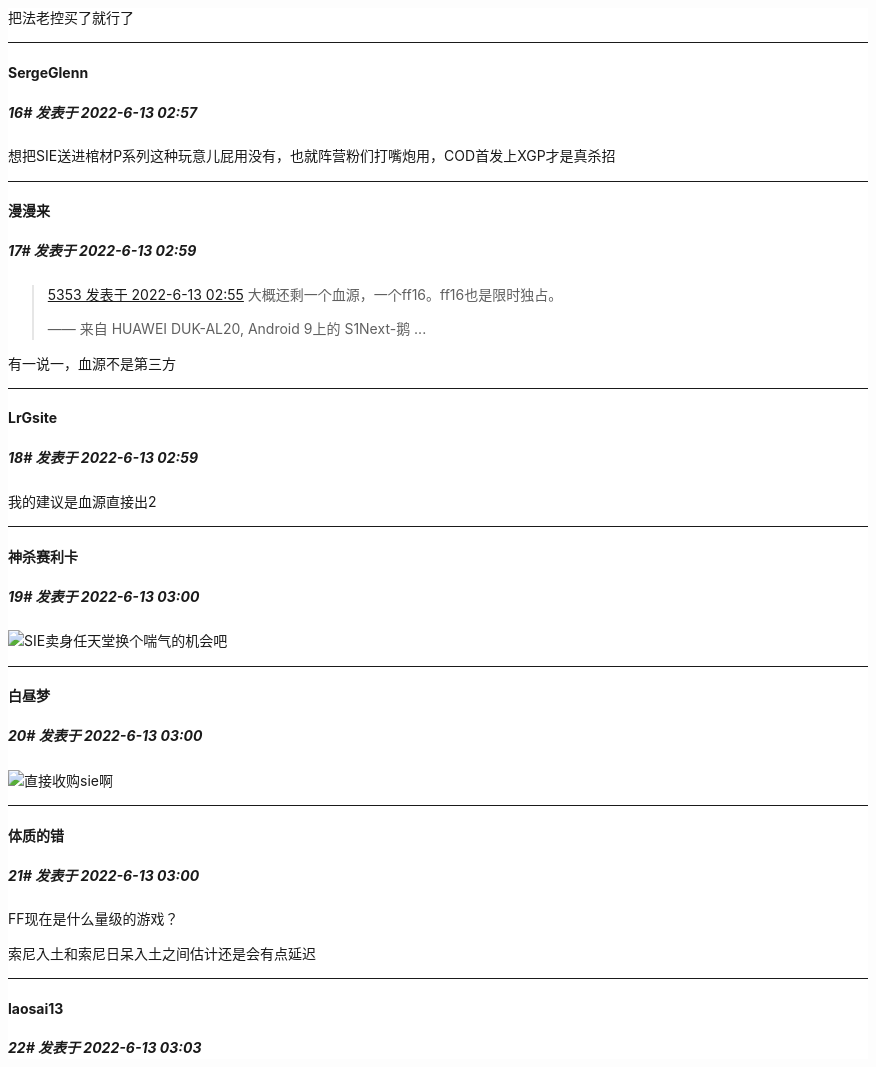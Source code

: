 把法老控买了就行了

*****

####  SergeGlenn  
##### 16#       发表于 2022-6-13 02:57

想把SIE送进棺材P系列这种玩意儿屁用没有，也就阵营粉们打嘴炮用，COD首发上XGP才是真杀招

*****

####  漫漫来  
##### 17#       发表于 2022-6-13 02:59

<blockquote><a href="httphttps://bbs.saraba1st.com/2b/forum.php?mod=redirect&amp;goto=findpost&amp;pid=56243049&amp;ptid=2075358" target="_blank">5353 发表于 2022-6-13 02:55</a>
大概还剩一个血源，一个ff16。ff16也是限时独占。

—— 来自 HUAWEI DUK-AL20, Android 9上的 S1Next-鹅 ...</blockquote>
有一说一，血源不是第三方

*****

####  LrGsite  
##### 18#       发表于 2022-6-13 02:59

我的建议是血源直接出2

*****

####  神杀赛利卡  
##### 19#       发表于 2022-6-13 03:00

<img src="https://static.saraba1st.com/image/smiley/face2017/245.png" referrerpolicy="no-referrer">SIE卖身任天堂换个喘气的机会吧

*****

####  白昼梦  
##### 20#       发表于 2022-6-13 03:00

<img src="https://static.saraba1st.com/image/smiley/face2017/067.png" referrerpolicy="no-referrer">直接收购sie啊

*****

####  体质的错  
##### 21#       发表于 2022-6-13 03:00

FF现在是什么量级的游戏？

索尼入土和索尼日呆入土之间估计还是会有点延迟

*****

####  laosai13  
##### 22#       发表于 2022-6-13 03:03
